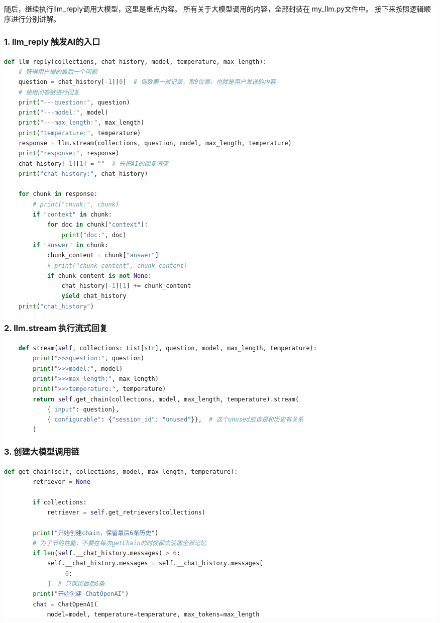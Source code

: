 随后，继续执行llm_reply调用大模型，这里是重点内容。
所有关于大模型调用的内容，全部封装在 my_llm.py文件中。 
接下来按照逻辑顺序进行分别讲解。

### 1. llm_reply 触发AI的入口
```python
def llm_reply(collections, chat_history, model, temperature, max_length):
    # 获得用户提的最后一个问题
    question = chat_history[-1][0]  # 倒数第一对记录，取0位置，也就是用户发送的内容
    # 使用问答链进行回复
    print("---question:", question)
    print("---model:", model)
    print("---max_length:", max_length)
    print("temperature:", temperature)
    response = llm.stream(collections, question, model, max_length, temperature)
    print("response:", response)
    chat_history[-1][1] = ""  # 先把AI的回复清空
    print("chat_history:", chat_history)

    for chunk in response:
        # print("chunk:", chunk)
        if "context" in chunk:
            for doc in chunk["context"]:
                print("doc:", doc)
        if "answer" in chunk:
            chunk_content = chunk["answer"]
            # print("chunk_content", chunk_content)
            if chunk_content is not None:
                chat_history[-1][1] += chunk_content
                yield chat_history
    print("chat_history")
```

### 2. llm.stream 执行流式回复

```python
    def stream(self, collections: List[str], question, model, max_length, temperature):
        print(">>>question:", question)
        print(">>>model:", model)
        print(">>>max_length:", max_length)
        print(">>>temperature:", temperature)
        return self.get_chain(collections, model, max_length, temperature).stream(
            {"input": question},
            {"configurable": {"session_id": "unused"}},  # 这个unused应该是和历史有关系
        )
```

### 3. 创建大模型调用链

```python
def get_chain(self, collections, model, max_length, temperature):
        retriever = None

        if collections:
            retriever = self.get_retrievers(collections)

        print("开始创建chain，保留最后6条历史")
        # 为了节约性能，不要在每次getChain的时候都去读取全部记忆
        if len(self.__chat_history.messages) > 6:
            self.__chat_history.messages = self.__chat_history.messages[
                -6:
            ]  # 只保留最后6条
        print("开始创建 ChatOpenAI")
        chat = ChatOpenAI(
            model=model, temperature=temperature, max_tokens=max_length
```